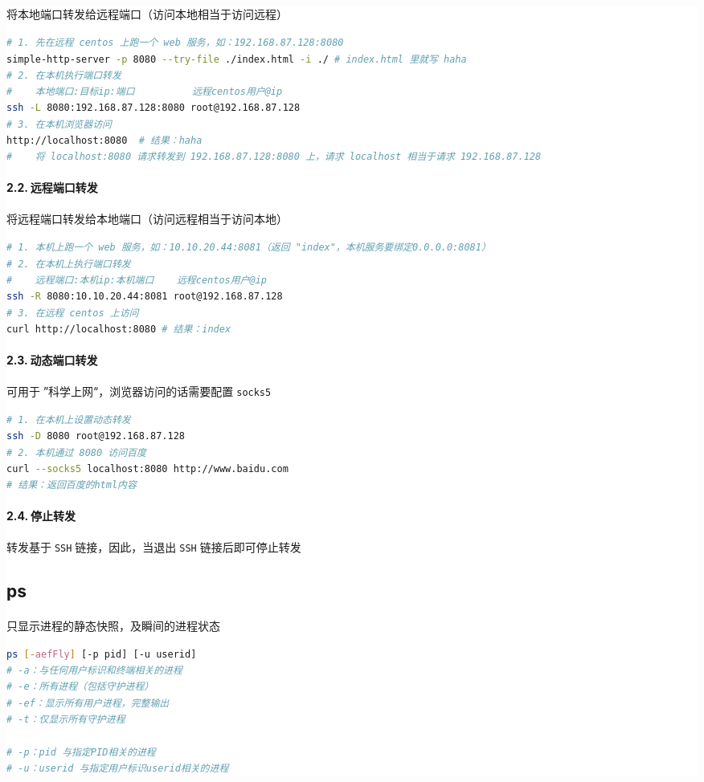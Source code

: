 将本地端口转发给远程端口（访问本地相当于访问远程）

```bash
# 1. 先在远程 centos 上跑一个 web 服务，如：192.168.87.128:8080
simple-http-server -p 8080 --try-file ./index.html -i ./ # index.html 里就写 haha
# 2. 在本机执行端口转发
#    本地端口:目标ip:端口          远程centos用户@ip
ssh -L 8080:192.168.87.128:8080 root@192.168.87.128
# 3. 在本机浏览器访问
http://localhost:8080  # 结果：haha
#    将 localhost:8080 请求转发到 192.168.87.128:8080 上，请求 localhost 相当于请求 192.168.87.128
```

#### 2.2. 远程端口转发

将远程端口转发给本地端口（访问远程相当于访问本地）

```bash
# 1. 本机上跑一个 web 服务，如：10.10.20.44:8081（返回 "index"，本机服务要绑定0.0.0.0:8081）
# 2. 在本机上执行端口转发
#    远程端口:本机ip:本机端口    远程centos用户@ip
ssh -R 8080:10.10.20.44:8081 root@192.168.87.128
# 3. 在远程 centos 上访问
curl http://localhost:8080 # 结果：index
```

#### 2.3. 动态端口转发

可用于 ”科学上网“，浏览器访问的话需要配置 `socks5`

```bash
# 1. 在本机上设置动态转发
ssh -D 8080 root@192.168.87.128
# 2. 本机通过 8080 访问百度
curl --socks5 localhost:8080 http://www.baidu.com
# 结果：返回百度的html内容
```

#### 2.4. 停止转发

转发基于 `SSH` 链接，因此，当退出 `SSH` 链接后即可停止转发

## ps

只显示进程的静态快照，及瞬间的进程状态

```bash
ps [-aefFly] [-p pid] [-u userid]
# -a：与任何用户标识和终端相关的进程
# -e：所有进程（包括守护进程）
# -ef：显示所有用户进程，完整输出
# -t：仅显示所有守护进程

# -p：pid 与指定PID相关的进程
# -u：userid 与指定用户标识userid相关的进程
```
